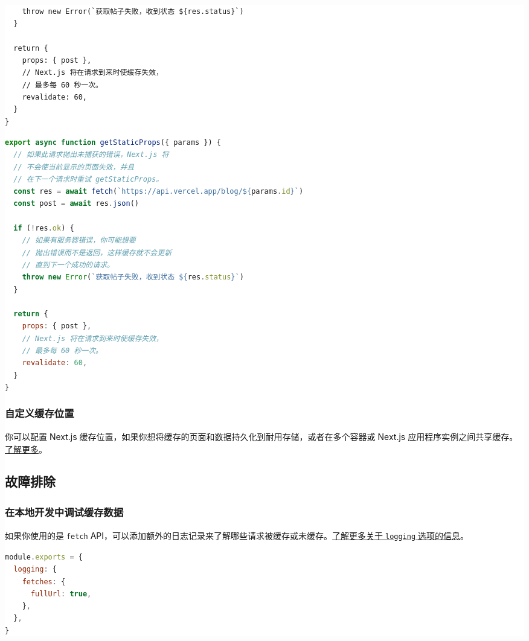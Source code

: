 ```tsx filename="pages/blog/[id].tsx" switcher
    throw new Error(`获取帖子失败，收到状态 ${res.status}`)
  }

  return {
    props: { post },
    // Next.js 将在请求到来时使缓存失效，
    // 最多每 60 秒一次。
    revalidate: 60,
  }
}
```

```jsx filename="pages/blog/[id].jsx" switcher
export async function getStaticProps({ params }) {
  // 如果此请求抛出未捕获的错误，Next.js 将
  // 不会使当前显示的页面失效，并且
  // 在下一个请求时重试 getStaticProps。
  const res = await fetch(`https://api.vercel.app/blog/${params.id}`)
  const post = await res.json()

  if (!res.ok) {
    // 如果有服务器错误，你可能想要
    // 抛出错误而不是返回，这样缓存就不会更新
    // 直到下一个成功的请求。
    throw new Error(`获取帖子失败，收到状态 ${res.status}`)
  }

  return {
    props: { post },
    // Next.js 将在请求到来时使缓存失效，
    // 最多每 60 秒一次。
    revalidate: 60,
  }
}
```

</PagesOnly>

### 自定义缓存位置

你可以配置 Next.js 缓存位置，如果你想将缓存的页面和数据持久化到耐用存储，或者在多个容器或 Next.js 应用程序实例之间共享缓存。[了解更多](/docs/app/guides/self-hosting#caching-and-isr)。

## 故障排除

### 在本地开发中调试缓存数据

如果你使用的是 `fetch` API，可以添加额外的日志记录来了解哪些请求被缓存或未缓存。[了解更多关于 `logging` 选项的信息](/docs/app/api-reference/config/next-config-js/logging)。

```jsx filename="next.config.js"
module.exports = {
  logging: {
    fetches: {
      fullUrl: true,
    },
  },
}
```
